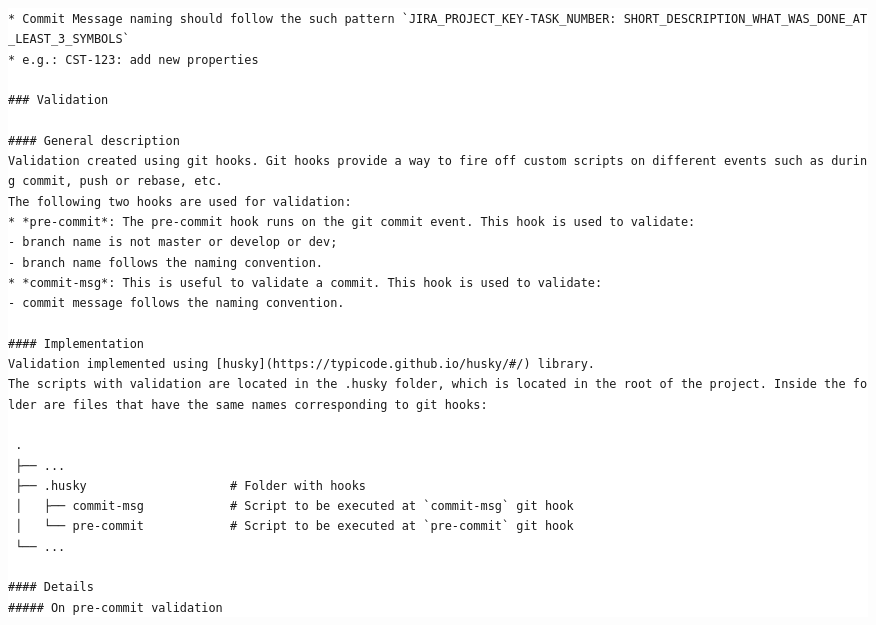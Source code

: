    ```
* Commit Message naming should follow the such pattern `JIRA_PROJECT_KEY-TASK_NUMBER: SHORT_DESCRIPTION_WHAT_WAS_DONE_AT_LEAST_3_SYMBOLS`
* e.g.: CST-123: add new properties

### Validation

#### General description
Validation created using git hooks. Git hooks provide a way to fire off custom scripts on different events such as during commit, push or rebase, etc.
The following two hooks are used for validation:
* *pre-commit*: The pre-commit hook runs on the git commit event. This hook is used to validate:
   - branch name is not master or develop or dev;
   - branch name follows the naming convention.
* *commit-msg*: This is useful to validate a commit. This hook is used to validate:
   - commit message follows the naming convention.

#### Implementation
Validation implemented using [husky](https://typicode.github.io/husky/#/) library.
The scripts with validation are located in the .husky folder, which is located in the root of the project. Inside the folder are files that have the same names corresponding to git hooks:

    .
    ├── ...
    ├── .husky                    # Folder with hooks
    │   ├── commit-msg            # Script to be executed at `commit-msg` git hook 
    │   └── pre-commit            # Script to be executed at `pre-commit` git hook
    └── ...

#### Details
##### On pre-commit validation
